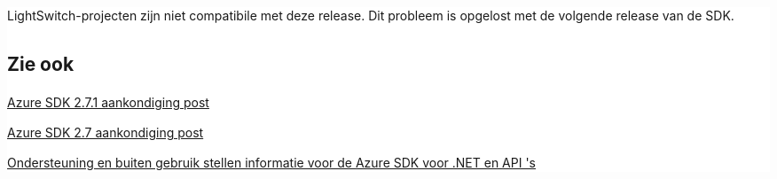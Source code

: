 LightSwitch-projecten zijn niet compatibile met deze release. Dit probleem is opgelost met de volgende release van de SDK.

## <a name="also-see"></a>Zie ook
[Azure SDK 2.7.1 aankondiging post](http://go.microsoft.com/fwlink/?LinkId=623850)

[Azure SDK 2.7 aankondiging post](https://azure.microsoft.com/blog/2015/07/20/announcing-the-azure-sdk-2-7-for-net/)

[Ondersteuning en buiten gebruik stellen informatie voor de Azure SDK voor .NET en API 's](https://msdn.microsoft.com/library/azure/dn479282.aspx/)


